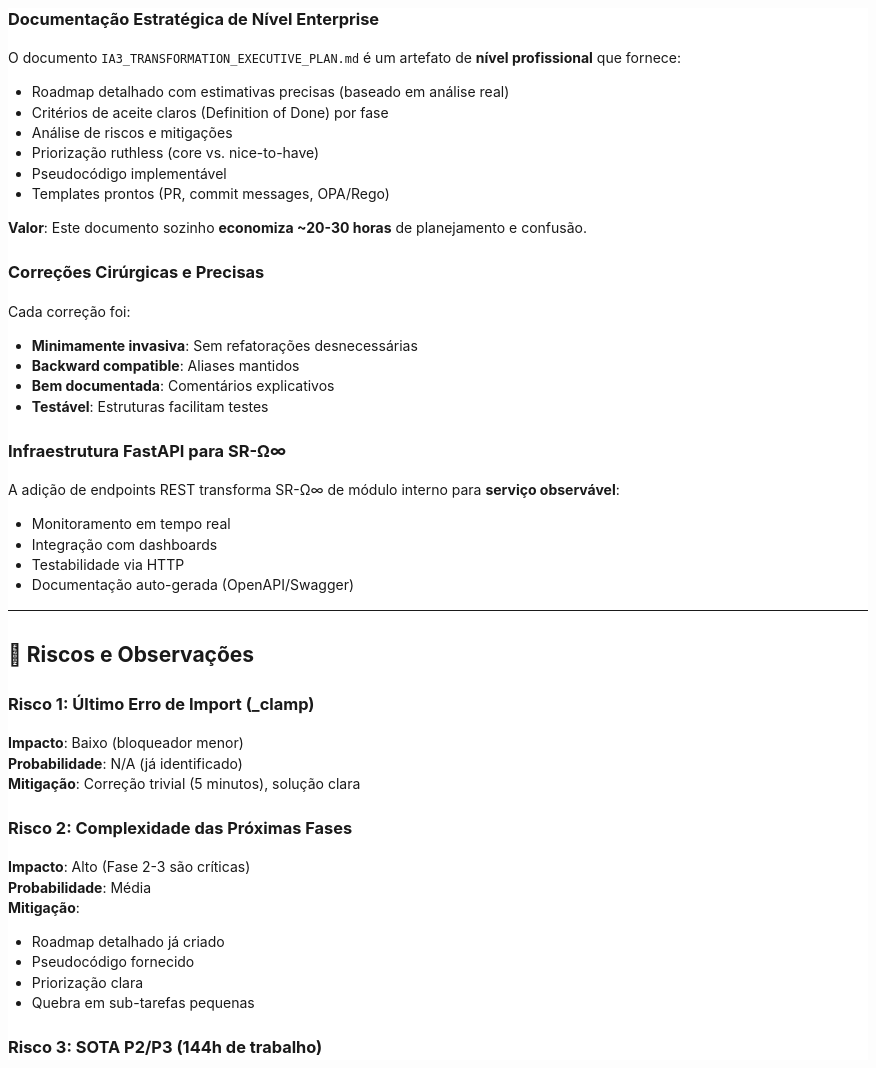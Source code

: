 ### **Documentação Estratégica de Nível Enterprise**

O documento `IA3_TRANSFORMATION_EXECUTIVE_PLAN.md` é um artefato de **nível profissional** que fornece:

- Roadmap detalhado com estimativas precisas (baseado em análise real)
- Critérios de aceite claros (Definition of Done) por fase
- Análise de riscos e mitigações
- Priorização ruthless (core vs. nice-to-have)
- Pseudocódigo implementável
- Templates prontos (PR, commit messages, OPA/Rego)

**Valor**: Este documento sozinho **economiza ~20-30 horas** de planejamento e confusão.

### **Correções Cirúrgicas e Precisas**

Cada correção foi:
- **Minimamente invasiva**: Sem refatorações desnecessárias
- **Backward compatible**: Aliases mantidos
- **Bem documentada**: Comentários explicativos
- **Testável**: Estruturas facilitam testes

### **Infraestrutura FastAPI para SR-Ω∞**

A adição de endpoints REST transforma SR-Ω∞ de módulo interno para **serviço observável**:
- Monitoramento em tempo real
- Integração com dashboards
- Testabilidade via HTTP
- Documentação auto-gerada (OpenAPI/Swagger)

---

## 🚨 Riscos e Observações

### **Risco 1: Último Erro de Import (_clamp)**

**Impacto**: Baixo (bloqueador menor)  
**Probabilidade**: N/A (já identificado)  
**Mitigação**: Correção trivial (5 minutos), solução clara

### **Risco 2: Complexidade das Próximas Fases**

**Impacto**: Alto (Fase 2-3 são críticas)  
**Probabilidade**: Média  
**Mitigação**: 
- Roadmap detalhado já criado
- Pseudocódigo fornecido
- Priorização clara
- Quebra em sub-tarefas pequenas

### **Risco 3: SOTA P2/P3 (144h de trabalho)**
